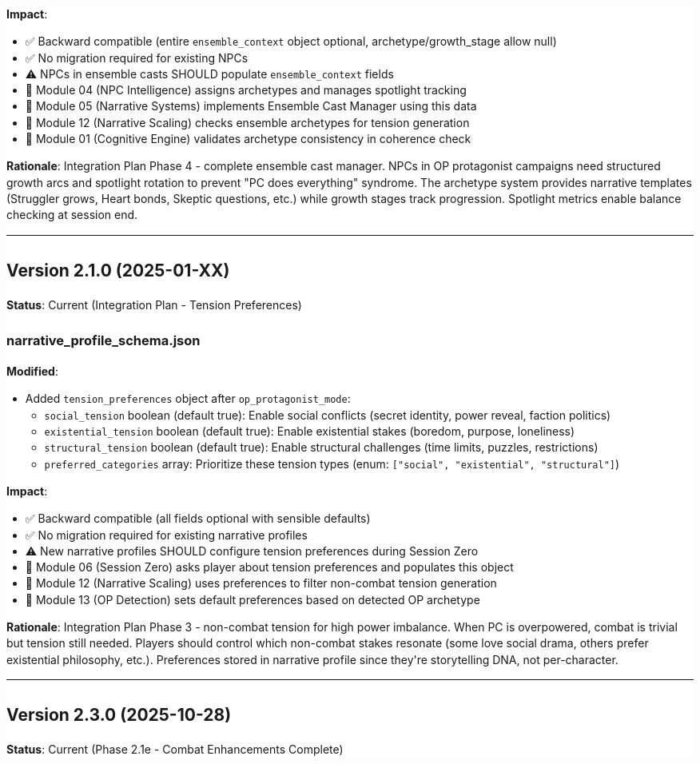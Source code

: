 **Impact**:
- ✅ Backward compatible (entire `ensemble_context` object optional, archetype/growth_stage allow null)
- ✅ No migration required for existing NPCs
- ⚠️ NPCs in ensemble casts SHOULD populate `ensemble_context` fields
- 📝 Module 04 (NPC Intelligence) assigns archetypes and manages spotlight tracking
- 📝 Module 05 (Narrative Systems) implements Ensemble Cast Manager using this data
- 📝 Module 12 (Narrative Scaling) checks ensemble archetypes for tension generation
- 📝 Module 01 (Cognitive Engine) validates archetype consistency in coherence check

**Rationale**: Integration Plan Phase 4 - complete ensemble cast manager. NPCs in OP protagonist campaigns need structured growth arcs and spotlight rotation to prevent "PC does everything" syndrome. The archetype system provides narrative templates (Struggler grows, Heart bonds, Skeptic questions, etc.) while growth stages track progression. Spotlight metrics enable balance checking at session end.

---

## Version 2.1.0 (2025-01-XX)

**Status**: Current (Integration Plan - Tension Preferences)

### narrative_profile_schema.json

**Modified**:
- Added `tension_preferences` object after `op_protagonist_mode`:
  - `social_tension` boolean (default true): Enable social conflicts (secret identity, power reveal, faction politics)
  - `existential_tension` boolean (default true): Enable existential stakes (boredom, purpose, loneliness)
  - `structural_tension` boolean (default true): Enable structural challenges (time limits, puzzles, restrictions)
  - `preferred_categories` array: Prioritize these tension types (enum: `["social", "existential", "structural"]`)

**Impact**:
- ✅ Backward compatible (all fields optional with sensible defaults)
- ✅ No migration required for existing narrative profiles
- ⚠️ New narrative profiles SHOULD configure tension preferences during Session Zero
- 📝 Module 06 (Session Zero) asks player about tension preferences and populates this object
- 📝 Module 12 (Narrative Scaling) uses preferences to filter non-combat tension generation
- 📝 Module 13 (OP Detection) sets default preferences based on detected OP archetype

**Rationale**: Integration Plan Phase 3 - non-combat tension for high power imbalance. When PC is overpowered, combat is trivial but tension still needed. Players should control which non-combat stakes resonate (some love social drama, others prefer existential philosophy, etc.). Preferences stored in narrative profile since they're storytelling DNA, not per-character.

---

## Version 2.3.0 (2025-10-28)

**Status**: Current (Phase 2.1e - Combat Enhancements Complete)
